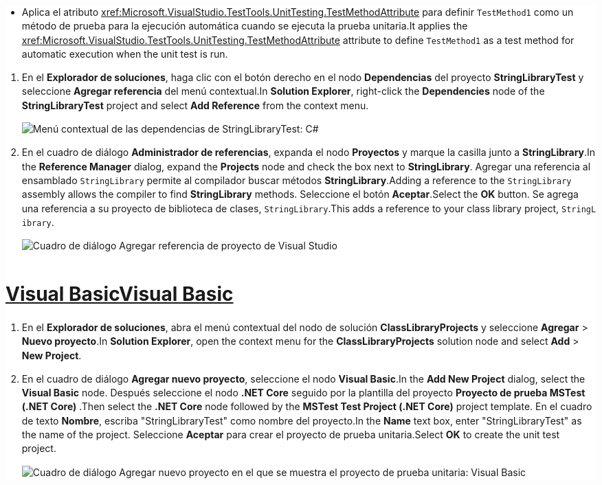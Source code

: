    - <span data-ttu-id="69b6f-124">Aplica el atributo <xref:Microsoft.VisualStudio.TestTools.UnitTesting.TestMethodAttribute> para definir `TestMethod1` como un método de prueba para la ejecución automática cuando se ejecuta la prueba unitaria.</span><span class="sxs-lookup"><span data-stu-id="69b6f-124">It applies the <xref:Microsoft.VisualStudio.TestTools.UnitTesting.TestMethodAttribute> attribute to define `TestMethod1` as a test method for automatic execution when the unit test is run.</span></span>

1. <span data-ttu-id="69b6f-125">En el **Explorador de soluciones**, haga clic con el botón derecho en el nodo **Dependencias** del proyecto **StringLibraryTest** y seleccione **Agregar referencia** del menú contextual.</span><span class="sxs-lookup"><span data-stu-id="69b6f-125">In **Solution Explorer**, right-click the **Dependencies** node of the **StringLibraryTest** project and select **Add Reference** from the context menu.</span></span>

   ![Menú contextual de las dependencias de StringLibraryTest: C#](./media/testing-library-with-visual-studio/add-reference-context-menu.png)

1. <span data-ttu-id="69b6f-127">En el cuadro de diálogo **Administrador de referencias**, expanda el nodo **Proyectos** y marque la casilla junto a **StringLibrary**.</span><span class="sxs-lookup"><span data-stu-id="69b6f-127">In the **Reference Manager** dialog, expand the **Projects** node and check the box next to **StringLibrary**.</span></span> <span data-ttu-id="69b6f-128">Agregar una referencia al ensamblado `StringLibrary` permite al compilador buscar métodos **StringLibrary**.</span><span class="sxs-lookup"><span data-stu-id="69b6f-128">Adding a reference to the `StringLibrary` assembly allows the compiler to find **StringLibrary** methods.</span></span> <span data-ttu-id="69b6f-129">Seleccione el botón **Aceptar**.</span><span class="sxs-lookup"><span data-stu-id="69b6f-129">Select the **OK** button.</span></span> <span data-ttu-id="69b6f-130">Se agrega una referencia a su proyecto de biblioteca de clases, `StringLibrary`.</span><span class="sxs-lookup"><span data-stu-id="69b6f-130">This adds a reference to your class library project, `StringLibrary`.</span></span>

   ![Cuadro de diálogo Agregar referencia de proyecto de Visual Studio](./media/testing-library-with-visual-studio/project-reference-manager.png)

# <a name="visual-basictabvb"></a>[<span data-ttu-id="69b6f-132">Visual Basic</span><span class="sxs-lookup"><span data-stu-id="69b6f-132">Visual Basic</span></span>](#tab/vb)

1. <span data-ttu-id="69b6f-133">En el **Explorador de soluciones**, abra el menú contextual del nodo de solución **ClassLibraryProjects** y seleccione **Agregar** > **Nuevo proyecto**.</span><span class="sxs-lookup"><span data-stu-id="69b6f-133">In **Solution Explorer**, open the context menu for the **ClassLibraryProjects** solution node and select **Add** > **New Project**.</span></span>

1. <span data-ttu-id="69b6f-134">En el cuadro de diálogo **Agregar nuevo proyecto**, seleccione el nodo **Visual Basic**.</span><span class="sxs-lookup"><span data-stu-id="69b6f-134">In the **Add New Project** dialog, select the **Visual Basic** node.</span></span> <span data-ttu-id="69b6f-135">Después seleccione el nodo **.NET Core** seguido por la plantilla del proyecto **Proyecto de prueba MSTest (.NET Core)** .</span><span class="sxs-lookup"><span data-stu-id="69b6f-135">Then select the **.NET Core** node followed by the **MSTest Test Project (.NET Core)** project template.</span></span> <span data-ttu-id="69b6f-136">En el cuadro de texto **Nombre**, escriba "StringLibraryTest" como nombre del proyecto.</span><span class="sxs-lookup"><span data-stu-id="69b6f-136">In the **Name** text box, enter "StringLibraryTest" as the name of the project.</span></span> <span data-ttu-id="69b6f-137">Seleccione **Aceptar** para crear el proyecto de prueba unitaria.</span><span class="sxs-lookup"><span data-stu-id="69b6f-137">Select **OK** to create the unit test project.</span></span>

   ![Cuadro de diálogo Agregar nuevo proyecto en el que se muestra el proyecto de prueba unitaria: Visual Basic](./media/testing-library-with-visual-studio/vb-create-new-test-project.png)
